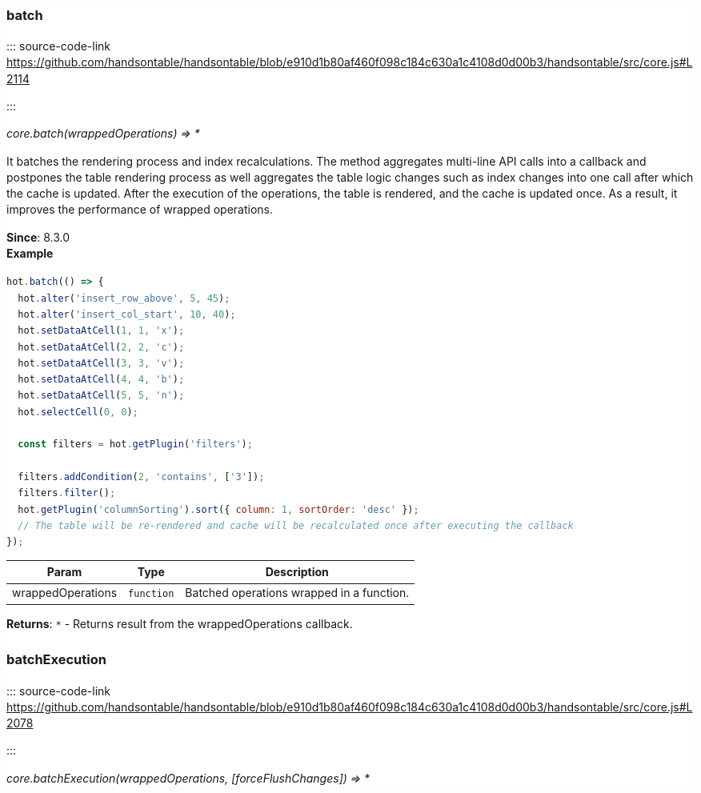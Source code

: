 

### batch
  
::: source-code-link https://github.com/handsontable/handsontable/blob/e910d1b80af460f098c184c630a1c4108d0d00b3/handsontable/src/core.js#L2114

:::

_core.batch(wrappedOperations) ⇒ \*_

It batches the rendering process and index recalculations. The method aggregates
multi-line API calls into a callback and postpones the table rendering process
as well aggregates the table logic changes such as index changes into one call
after which the cache is updated. After the execution of the operations, the
table is rendered, and the cache is updated once. As a result, it improves the
performance of wrapped operations.

**Since**: 8.3.0  
**Example**  
```js
hot.batch(() => {
  hot.alter('insert_row_above', 5, 45);
  hot.alter('insert_col_start', 10, 40);
  hot.setDataAtCell(1, 1, 'x');
  hot.setDataAtCell(2, 2, 'c');
  hot.setDataAtCell(3, 3, 'v');
  hot.setDataAtCell(4, 4, 'b');
  hot.setDataAtCell(5, 5, 'n');
  hot.selectCell(0, 0);

  const filters = hot.getPlugin('filters');

  filters.addCondition(2, 'contains', ['3']);
  filters.filter();
  hot.getPlugin('columnSorting').sort({ column: 1, sortOrder: 'desc' });
  // The table will be re-rendered and cache will be recalculated once after executing the callback
});
```

| Param | Type | Description |
| --- | --- | --- |
| wrappedOperations | `function` | Batched operations wrapped in a function. |


**Returns**: `*` - Returns result from the wrappedOperations callback.  

### batchExecution
  
::: source-code-link https://github.com/handsontable/handsontable/blob/e910d1b80af460f098c184c630a1c4108d0d00b3/handsontable/src/core.js#L2078

:::

_core.batchExecution(wrappedOperations, [forceFlushChanges]) ⇒ \*_
